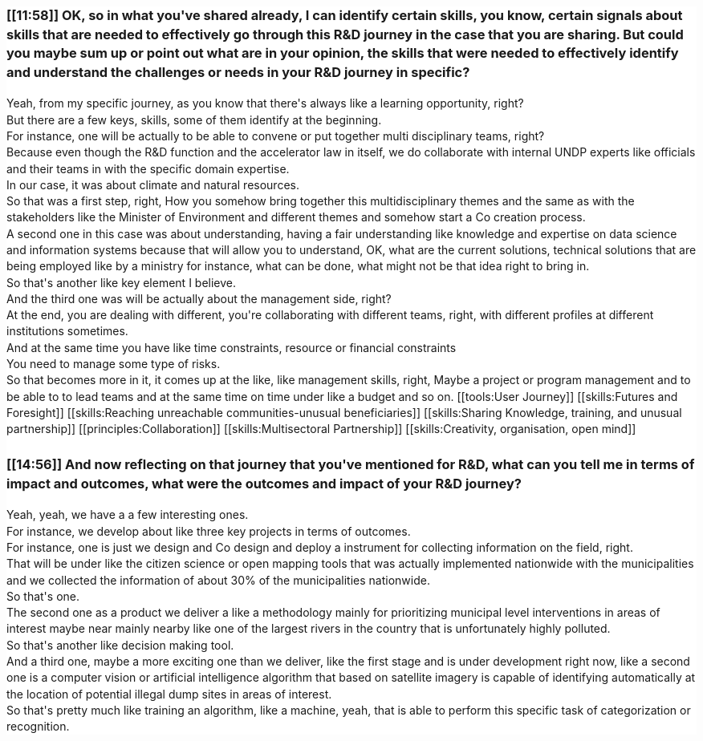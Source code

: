 ### [[11:58]] OK, so in what you've shared already, I can identify certain skills, you know, certain signals about skills that are needed to effectively go through this R&D journey in the case that you are sharing\. But could you maybe sum up or point out what are in your opinion, the skills that were needed to effectively identify and understand the challenges or needs in your R&D journey in specific?

Yeah, from my specific journey, as you know that there's always like a learning opportunity, right?  
But there are a few keys, skills, some of them identify at the beginning\.  
For instance, one will be actually to be able to convene or put together multi disciplinary teams, right?  
Because even though the R&D function and the accelerator law in itself, we do collaborate with internal UNDP experts like officials and their teams in with the specific domain expertise\.  
In our case, it was about climate and natural resources\.  
So that was a first step, right, How you somehow bring together this multidisciplinary themes and the same as with the stakeholders like the Minister of Environment and different themes and somehow start a Co creation process\.  
A second one in this case was about understanding, having a fair understanding like knowledge and expertise on data science and information systems because that will allow you to understand, OK, what are the current solutions, technical solutions that are being employed like by a ministry for instance, what can be done, what might not be that idea right to bring in\.  
So that's another like key element I believe\.  
And the third one was will be actually about the management side, right?  
At the end, you are dealing with different, you're collaborating with different teams, right, with different profiles at different institutions sometimes\.  
And at the same time you have like time constraints, resource or financial constraints  
You need to manage some type of risks\.  
So that becomes more in it, it comes up at the like, like management skills, right, Maybe a project or program management and to be able to to lead teams and at the same time on time under like a budget and so on\.
[[tools:User Journey]]
[[skills:Futures and Foresight]]
[[skills:Reaching unreachable communities-unusual beneficiaries]]
[[skills:Sharing Knowledge, training, and unusual partnership]]
[[principles:Collaboration]]
[[skills:Multisectoral Partnership]]
[[skills:Creativity, organisation, open mind]]

### [[14:56]] And now reflecting on that journey that you've mentioned for R&D, what can you tell me in terms of impact and outcomes, what were the outcomes and impact of your R&D journey?

Yeah, yeah, we have a a few interesting ones\.  
For instance, we develop about like three key projects in terms of outcomes\.  
For instance, one is just we design and Co design and deploy a instrument for collecting information on the field, right\.  
That will be under like the citizen science or open mapping tools that was actually implemented nationwide with the municipalities and we collected the information of about 30% of the municipalities nationwide\.  
So that's one\.  
The second one as a product we deliver a like a methodology mainly for prioritizing municipal level interventions in areas of interest maybe near mainly nearby like one of the largest rivers in the country that is unfortunately highly polluted\.  
So that's another like decision making tool\.  
And a third one, maybe a more exciting one than we deliver, like the first stage and is under development right now, like a second one is a computer vision or artificial intelligence algorithm that based on satellite imagery is capable of identifying automatically at the location of potential illegal dump sites in areas of interest\.  
So that's pretty much like training an algorithm, like a machine, yeah, that is able to perform this specific task of categorization or recognition\.  